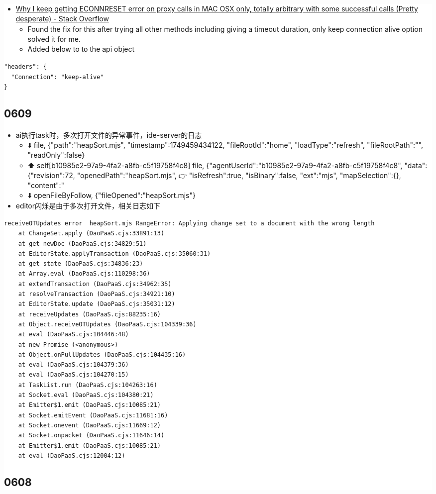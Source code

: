 - [Why I keep getting ECONNRESET error on proxy calls in MAC OSX only, totally arbitrary with some successful calls (Pretty desperate) - Stack Overflow](https://stackoverflow.com/questions/54096937/why-i-keep-getting-econnreset-error-on-proxy-calls-in-mac-osx-only-totally-arbi)
  - Found the fix for this after trying all other methods including giving a timeout duration, only keep connection alive option solved it for me.
  - Added below to to the api object

```JS
"headers": {
  "Connection": "keep-alive"
}
```

## 0609

- ai执行task时，多次打开文件的异常事件，ide-server的日志
  - ⬇️ file, {"path":"heapSort.mjs", "timestamp":1749459434122, "fileRootId":"home", "loadType":"refresh", "fileRootPath":"", "readOnly":false} 
  - ⬆️ self[b10985e2-97a9-4fa2-a8fb-c5f19758f4c8] file, {"agentUserId":"b10985e2-97a9-4fa2-a8fb-c5f19758f4c8", "data":{"revision":72, "openedPath":"heapSort.mjs", 👉 "isRefresh":true, "isBinary":false, "ext":"mjs", "mapSelection":{}, "content":"
  - ⬇️ openFileByFollow, {"fileOpened":"heapSort.mjs"}
- editor闪烁是由于多次打开文件，相关日志如下

```log
receiveOTUpdates error  heapSort.mjs RangeError: Applying change set to a document with the wrong length
    at ChangeSet.apply (DaoPaaS.cjs:33891:13)
    at get newDoc (DaoPaaS.cjs:34829:51)
    at EditorState.applyTransaction (DaoPaaS.cjs:35060:31)
    at get state (DaoPaaS.cjs:34836:23)
    at Array.eval (DaoPaaS.cjs:110298:36)
    at extendTransaction (DaoPaaS.cjs:34962:35)
    at resolveTransaction (DaoPaaS.cjs:34921:10)
    at EditorState.update (DaoPaaS.cjs:35031:12)
    at receiveUpdates (DaoPaaS.cjs:88235:16)
    at Object.receiveOTUpdates (DaoPaaS.cjs:104339:36)
    at eval (DaoPaaS.cjs:104446:48)
    at new Promise (<anonymous>)
    at Object.onPullUpdates (DaoPaaS.cjs:104435:16)
    at eval (DaoPaaS.cjs:104379:36)
    at eval (DaoPaaS.cjs:104270:15)
    at TaskList.run (DaoPaaS.cjs:104263:16)
    at Socket.eval (DaoPaaS.cjs:104380:21)
    at Emitter$1.emit (DaoPaaS.cjs:10085:21)
    at Socket.emitEvent (DaoPaaS.cjs:11681:16)
    at Socket.onevent (DaoPaaS.cjs:11669:12)
    at Socket.onpacket (DaoPaaS.cjs:11646:14)
    at Emitter$1.emit (DaoPaaS.cjs:10085:21)
    at eval (DaoPaaS.cjs:12004:12)
```

## 0608
